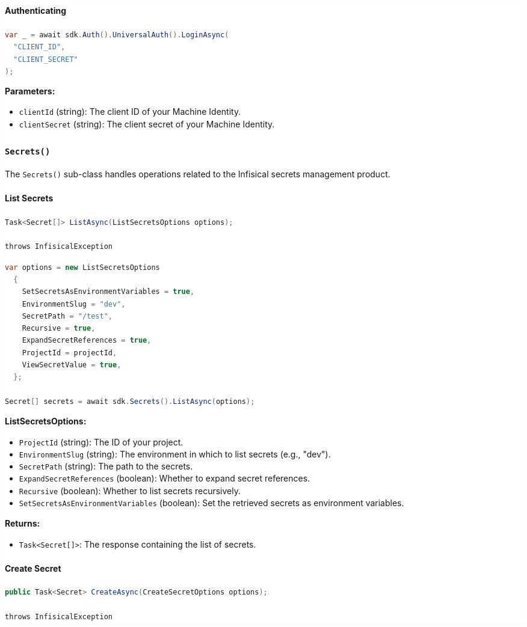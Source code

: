 #### Authenticating
```cs
var _ = await sdk.Auth().UniversalAuth().LoginAsync(
  "CLIENT_ID",
  "CLIENT_SECRET"
);
```


**Parameters:**
- `clientId` (string): The client ID of your Machine Identity.
- `clientSecret` (string): The client secret of your Machine Identity.

### `Secrets()`

The `Secrets()` sub-class handles operations related to the Infisical secrets management product.

#### List Secrets

```cs
Task<Secret[]> ListAsync(ListSecretsOptions options);

throws InfisicalException
```

```csharp
var options = new ListSecretsOptions
  {
    SetSecretsAsEnvironmentVariables = true,
    EnvironmentSlug = "dev",
    SecretPath = "/test",
    Recursive = true,
    ExpandSecretReferences = true,
    ProjectId = projectId,
    ViewSecretValue = true,
  };

Secret[] secrets = await sdk.Secrets().ListAsync(options);
```

**ListSecretsOptions:**
- `ProjectId` (string): The ID of your project.
- `EnvironmentSlug` (string): The environment in which to list secrets (e.g., "dev").
- `SecretPath` (string): The path to the secrets.
- `ExpandSecretReferences` (boolean): Whether to expand secret references.
- `Recursive` (boolean): Whether to list secrets recursively.
- `SetSecretsAsEnvironmentVariables` (boolean): Set the retrieved secrets as environment variables.

**Returns:**
- `Task<Secret[]>`: The response containing the list of secrets.

#### Create Secret

```cs
public Task<Secret> CreateAsync(CreateSecretOptions options);

throws InfisicalException
```
